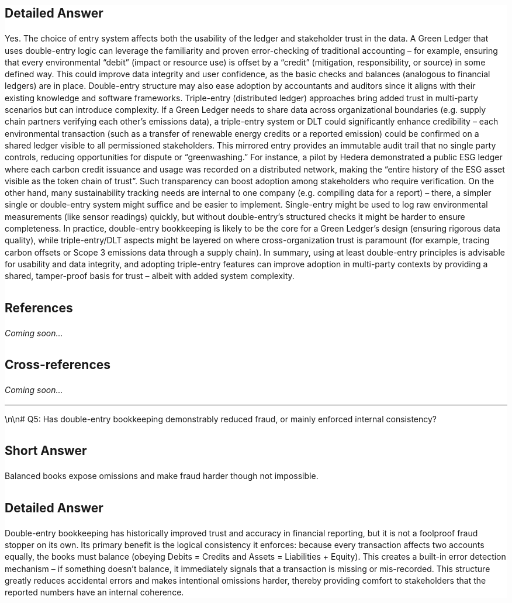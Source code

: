 ## Detailed Answer

Yes. The choice of entry system affects both the usability of the ledger and stakeholder trust in the data. A Green Ledger that uses double-entry logic can leverage the familiarity and proven error-checking of traditional accounting – for example, ensuring that every environmental “debit” (impact or resource use) is offset by a “credit” (mitigation, responsibility, or source) in some defined way. This could improve data integrity and user confidence, as the basic checks and balances (analogous to financial ledgers) are in place. Double-entry structure may also ease adoption by accountants and auditors since it aligns with their existing knowledge and software frameworks.
Triple-entry (distributed ledger) approaches bring added trust in multi-party scenarios but can introduce complexity. If a Green Ledger needs to share data across organizational boundaries (e.g. supply chain partners verifying each other’s emissions data), a triple-entry system or DLT could significantly enhance credibility – each environmental transaction (such as a transfer of renewable energy credits or a reported emission) could be confirmed on a shared ledger visible to all permissioned stakeholders. This mirrored entry provides an immutable audit trail that no single party controls, reducing opportunities for dispute or “greenwashing.” For instance, a pilot by Hedera demonstrated a public ESG ledger where each carbon credit issuance and usage was recorded on a distributed network, making the “entire history of the ESG asset visible as the token chain of trust”. Such transparency can boost adoption among stakeholders who require verification.
On the other hand, many sustainability tracking needs are internal to one company (e.g. compiling data for a report) – there, a simpler single or double-entry system might suffice and be easier to implement. Single-entry might be used to log raw environmental measurements (like sensor readings) quickly, but without double-entry’s structured checks it might be harder to ensure completeness. In practice, double-entry bookkeeping is likely to be the core for a Green Ledger’s design (ensuring rigorous data quality), while triple-entry/DLT aspects might be layered on where cross-organization trust is paramount (for example, tracing carbon offsets or Scope 3 emissions data through a supply chain). In summary, using at least double-entry principles is advisable for usability and data integrity, and adopting triple-entry features can improve adoption in multi-party contexts by providing a shared, tamper-proof basis for trust – albeit with added system complexity.

## References

*Coming soon...*

## Cross-references

*Coming soon...*

---

\n\n# Q5: Has double-entry bookkeeping demonstrably reduced fraud, or mainly enforced internal consistency?

## Short Answer

Balanced books expose omissions and make fraud harder though not impossible.

## Detailed Answer

Double-entry bookkeeping has historically improved trust and accuracy in financial reporting, but it is not a foolproof fraud stopper on its own. Its primary benefit is the logical consistency it enforces: because every transaction affects two accounts equally, the books must balance (obeying Debits = Credits and Assets = Liabilities + Equity). This creates a built-in error detection mechanism – if something doesn’t balance, it immediately signals that a transaction is missing or mis-recorded. This structure greatly reduces accidental errors and makes intentional omissions harder, thereby providing comfort to stakeholders that the reported numbers have an internal coherence.